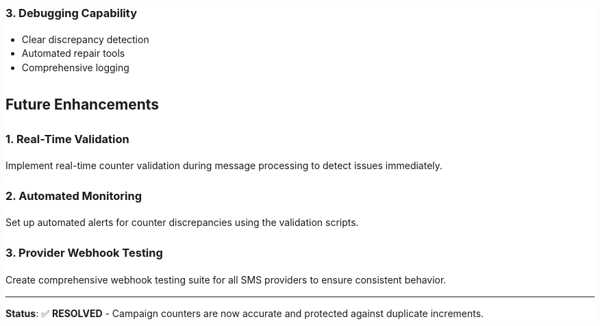 ### 3. **Debugging Capability**
- Clear discrepancy detection
- Automated repair tools
- Comprehensive logging

## Future Enhancements

### 1. **Real-Time Validation**
Implement real-time counter validation during message processing to detect issues immediately.

### 2. **Automated Monitoring**
Set up automated alerts for counter discrepancies using the validation scripts.

### 3. **Provider Webhook Testing**
Create comprehensive webhook testing suite for all SMS providers to ensure consistent behavior.

---

**Status**: ✅ **RESOLVED** - Campaign counters are now accurate and protected against duplicate increments. 